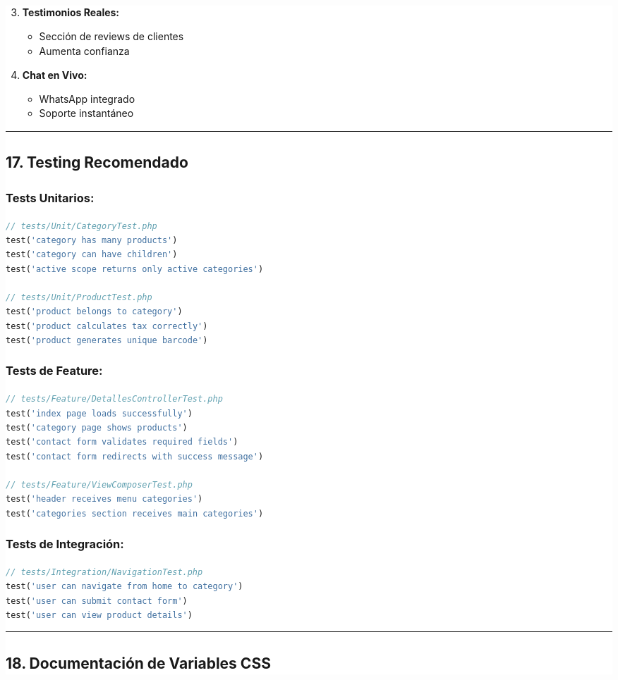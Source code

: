 3. **Testimonios Reales:**
   - Sección de reviews de clientes
   - Aumenta confianza

4. **Chat en Vivo:**
   - WhatsApp integrado
   - Soporte instantáneo

---

## 17. Testing Recomendado

### Tests Unitarios:

```php
// tests/Unit/CategoryTest.php
test('category has many products')
test('category can have children')
test('active scope returns only active categories')

// tests/Unit/ProductTest.php
test('product belongs to category')
test('product calculates tax correctly')
test('product generates unique barcode')
```

### Tests de Feature:

```php
// tests/Feature/DetallesControllerTest.php
test('index page loads successfully')
test('category page shows products')
test('contact form validates required fields')
test('contact form redirects with success message')

// tests/Feature/ViewComposerTest.php
test('header receives menu categories')
test('categories section receives main categories')
```

### Tests de Integración:

```php
// tests/Integration/NavigationTest.php
test('user can navigate from home to category')
test('user can submit contact form')
test('user can view product details')
```

---

## 18. Documentación de Variables CSS
